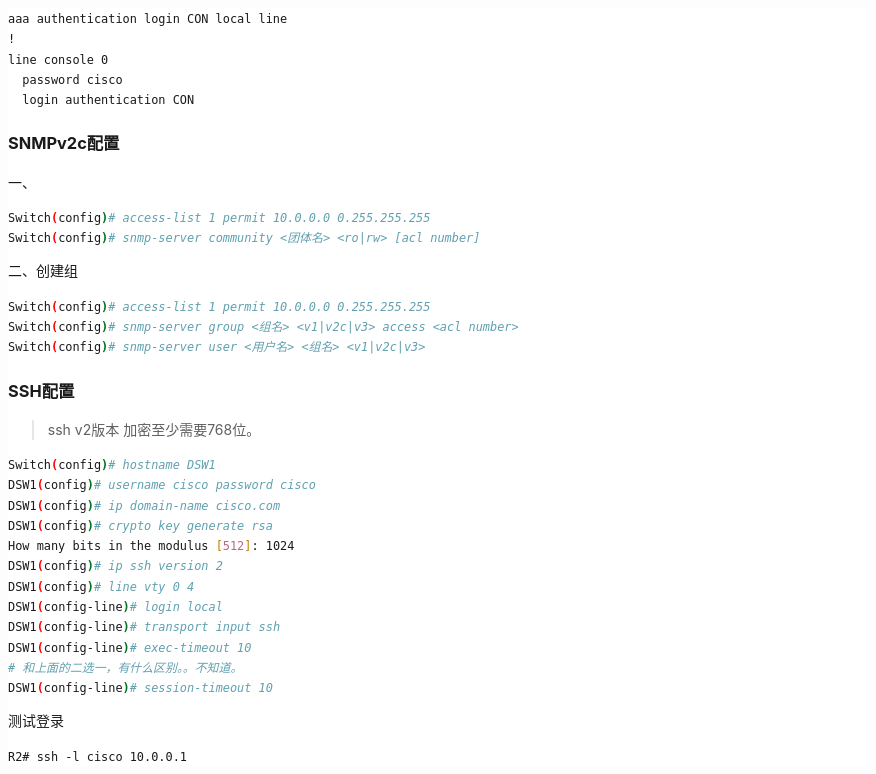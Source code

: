 ```
aaa authentication login CON local line
!
line console 0
  password cisco
  login authentication CON
```

### SNMPv2c配置

一、

```sh
Switch(config)# access-list 1 permit 10.0.0.0 0.255.255.255
Switch(config)# snmp-server community <团体名> <ro|rw> [acl number]
```

二、创建组

```sh
Switch(config)# access-list 1 permit 10.0.0.0 0.255.255.255
Switch(config)# snmp-server group <组名> <v1|v2c|v3> access <acl number>
Switch(config)# snmp-server user <用户名> <组名> <v1|v2c|v3>
```

### SSH配置

> ssh v2版本 加密至少需要768位。

```sh
Switch(config)# hostname DSW1
DSW1(config)# username cisco password cisco
DSW1(config)# ip domain-name cisco.com
DSW1(config)# crypto key generate rsa
How many bits in the modulus [512]: 1024
DSW1(config)# ip ssh version 2
DSW1(config)# line vty 0 4
DSW1(config-line)# login local
DSW1(config-line)# transport input ssh
DSW1(config-line)# exec-timeout 10
# 和上面的二选一，有什么区别。。不知道。
DSW1(config-line)# session-timeout 10
```

测试登录

```
R2# ssh -l cisco 10.0.0.1
```

